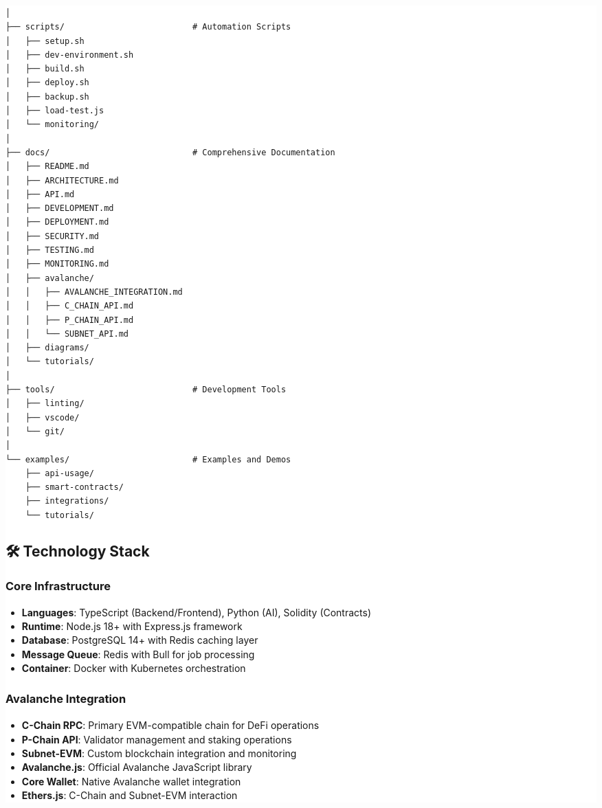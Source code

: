 ```
│
├── scripts/                          # Automation Scripts
│   ├── setup.sh
│   ├── dev-environment.sh
│   ├── build.sh
│   ├── deploy.sh
│   ├── backup.sh
│   ├── load-test.js
│   └── monitoring/
│
├── docs/                             # Comprehensive Documentation
│   ├── README.md
│   ├── ARCHITECTURE.md
│   ├── API.md
│   ├── DEVELOPMENT.md
│   ├── DEPLOYMENT.md
│   ├── SECURITY.md
│   ├── TESTING.md
│   ├── MONITORING.md
│   ├── avalanche/
│   │   ├── AVALANCHE_INTEGRATION.md
│   │   ├── C_CHAIN_API.md
│   │   ├── P_CHAIN_API.md
│   │   └── SUBNET_API.md
│   ├── diagrams/
│   └── tutorials/
│
├── tools/                            # Development Tools
│   ├── linting/
│   ├── vscode/
│   └── git/
│
└── examples/                         # Examples and Demos
    ├── api-usage/
    ├── smart-contracts/
    ├── integrations/
    └── tutorials/
```

## 🛠️ **Technology Stack**

### **Core Infrastructure**
- **Languages**: TypeScript (Backend/Frontend), Python (AI), Solidity (Contracts)
- **Runtime**: Node.js 18+ with Express.js framework
- **Database**: PostgreSQL 14+ with Redis caching layer
- **Message Queue**: Redis with Bull for job processing
- **Container**: Docker with Kubernetes orchestration

### **Avalanche Integration**
- **C-Chain RPC**: Primary EVM-compatible chain for DeFi operations
- **P-Chain API**: Validator management and staking operations
- **Subnet-EVM**: Custom blockchain integration and monitoring
- **Avalanche.js**: Official Avalanche JavaScript library
- **Core Wallet**: Native Avalanche wallet integration
- **Ethers.js**: C-Chain and Subnet-EVM interaction
